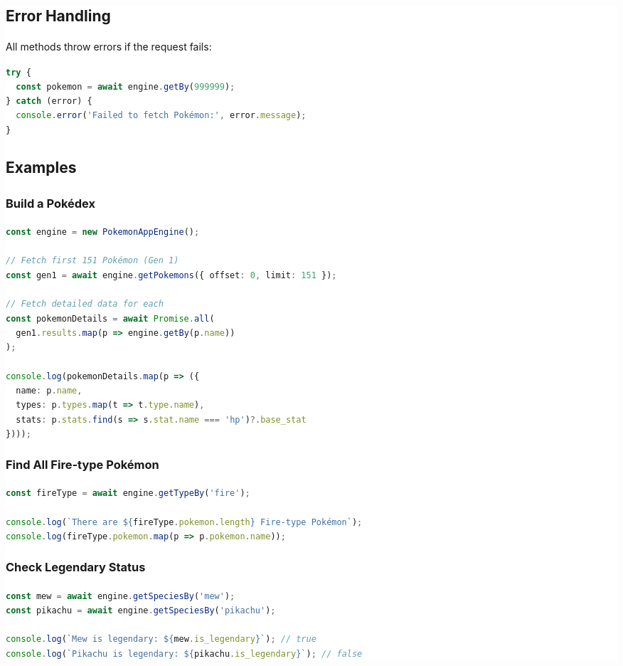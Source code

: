 ## Error Handling

All methods throw errors if the request fails:

```typescript
try {
  const pokemon = await engine.getBy(999999);
} catch (error) {
  console.error('Failed to fetch Pokémon:', error.message);
}
```

## Examples

### Build a Pokédex

```typescript
const engine = new PokemonAppEngine();

// Fetch first 151 Pokémon (Gen 1)
const gen1 = await engine.getPokemons({ offset: 0, limit: 151 });

// Fetch detailed data for each
const pokemonDetails = await Promise.all(
  gen1.results.map(p => engine.getBy(p.name))
);

console.log(pokemonDetails.map(p => ({
  name: p.name,
  types: p.types.map(t => t.type.name),
  stats: p.stats.find(s => s.stat.name === 'hp')?.base_stat
})));
```

### Find All Fire-type Pokémon

```typescript
const fireType = await engine.getTypeBy('fire');

console.log(`There are ${fireType.pokemon.length} Fire-type Pokémon`);
console.log(fireType.pokemon.map(p => p.pokemon.name));
```

### Check Legendary Status

```typescript
const mew = await engine.getSpeciesBy('mew');
const pikachu = await engine.getSpeciesBy('pikachu');

console.log(`Mew is legendary: ${mew.is_legendary}`); // true
console.log(`Pikachu is legendary: ${pikachu.is_legendary}`); // false
```
